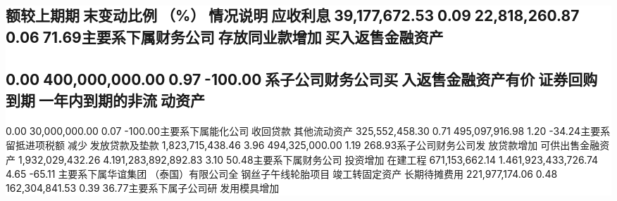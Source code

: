 额较上期期
末变动比例
（%）
情况说明
应收利息
39,177,672.53
0.09
22,818,260.87
0.06
71.69主要系下属财务公司
存放同业款增加
买入返售金融资产
-
0.00
400,000,000.00
0.97
-100.00
系子公司财务公司买
入返售金融资产有价
证券回购到期
一年内到期的非流
动资产
-
0.00
30,000,000.00
0.07
-100.00主要系下属能化公司
收回贷款
其他流动资产
325,552,458.30
0.71
495,097,916.98
1.20
-34.24主要系留抵进项税额
减少
发放贷款及垫款
1,823,715,438.46
3.96
494,325,000.00
1.19
268.93系子公司财务公司发
放贷款增加
可供出售金融资产
1,932,029,432.26
4.191,283,892,892.83
3.10
50.48主要系下属财务公司
投资增加
在建工程
671,153,662.14
1.461,923,433,726.74
4.65
-65.11
主要系下属华谊集团
（泰国）有限公司全
钢丝子午线轮胎项目
竣工转固定资产
长期待摊费用
221,977,174.06
0.48
162,304,841.53
0.39
36.77主要系下属子公司研
发用模具增加